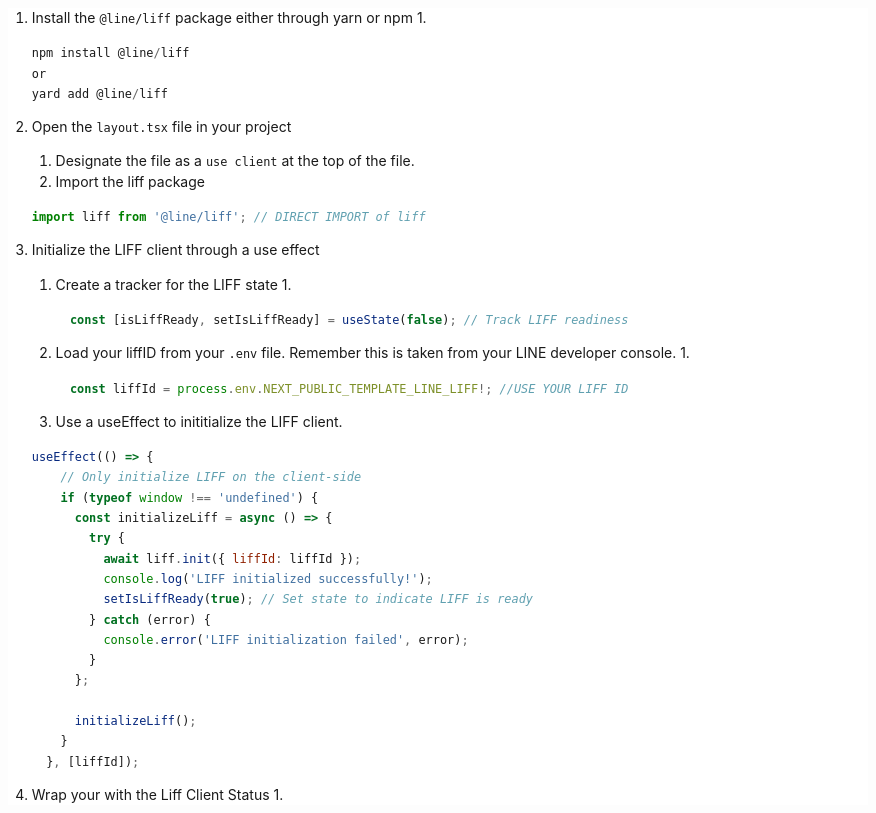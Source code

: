 1. Install the `@line/liff` package either through yarn or npm
    1. 
    
    ```jsx
    npm install @line/liff
    or
    yard add @line/liff
    ```
    
2. Open the `layout.tsx` file in your project
    1. Designate the file as a `use client` at the top of the file. 
    2. Import the liff package
    
    ```jsx
    import liff from '@line/liff'; // DIRECT IMPORT of liff
    ```
    
3. Initialize the LIFF client through a use effect 
    1. Create a tracker for the LIFF state
        1. 
        
        ```jsx
          const [isLiffReady, setIsLiffReady] = useState(false); // Track LIFF readiness
        ```
        
    2. Load your liffID from your `.env` file. Remember this is taken from your LINE developer console. 
        1. 
        
        ```jsx
          const liffId = process.env.NEXT_PUBLIC_TEMPLATE_LINE_LIFF!; //USE YOUR LIFF ID
        ```
        
    3. Use a useEffect to inititialize the LIFF client. 
    
    ```jsx
    useEffect(() => {
        // Only initialize LIFF on the client-side
        if (typeof window !== 'undefined') {
          const initializeLiff = async () => {
            try {
              await liff.init({ liffId: liffId });
              console.log('LIFF initialized successfully!');
              setIsLiffReady(true); // Set state to indicate LIFF is ready
            } catch (error) {
              console.error('LIFF initialization failed', error);
            }
          };
    
          initializeLiff();
        }
      }, [liffId]);
    ```
    
4. Wrap your <ThirdwebProvider> with the Liff Client Status
    1. 
    